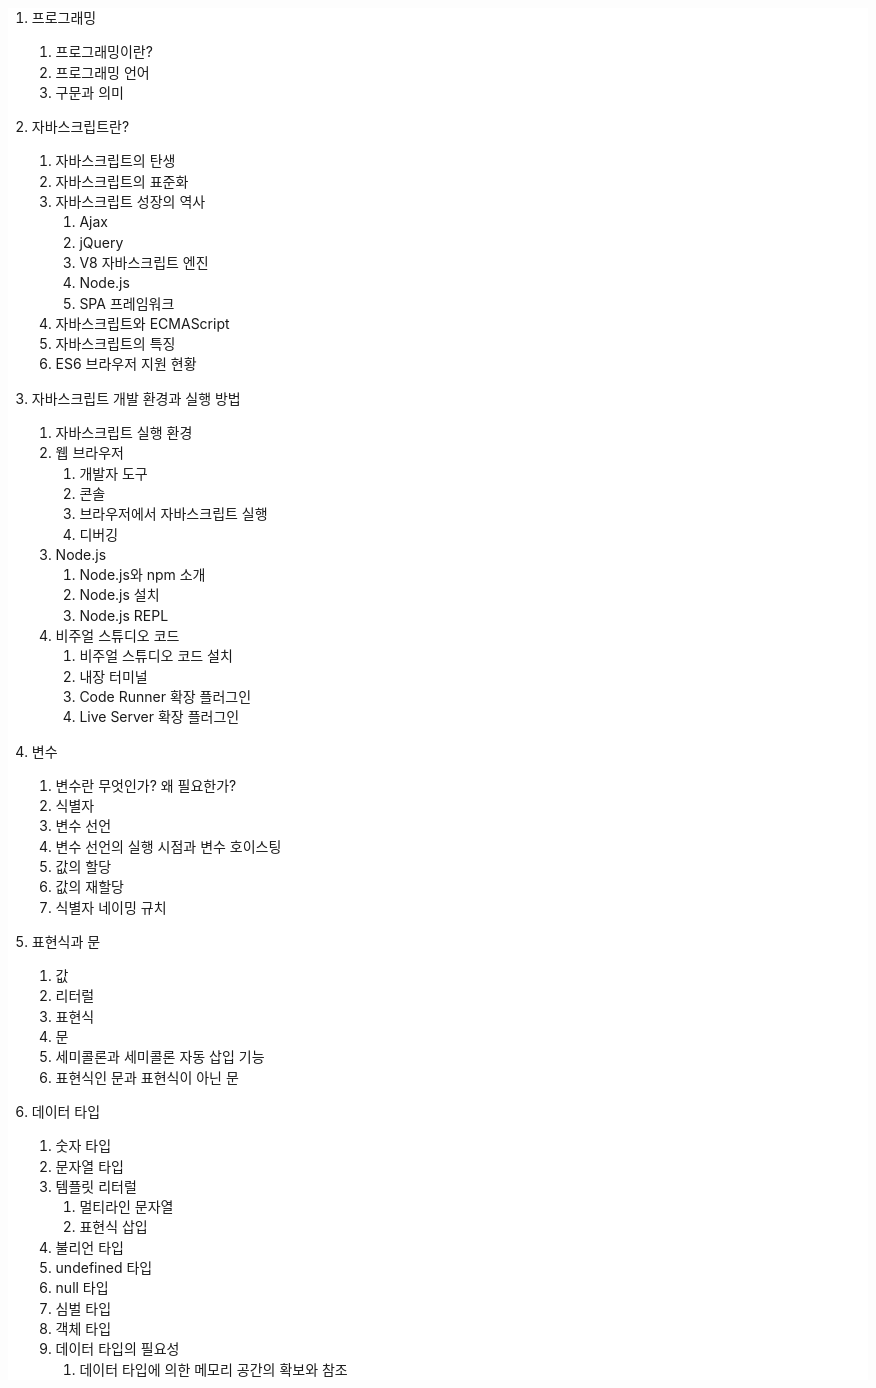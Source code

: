 
01. 프로그래밍
	1. 프로그래밍이란?
	2. 프로그래밍 언어
	3. 구문과 의미

02. 자바스크립트란?
	1. 자바스크립트의 탄생
	2. 자바스크립트의 표준화
	3. 자바스크립트 성장의 역사
		1. Ajax
		2. jQuery
		3. V8 자바스크립트 엔진
		4. Node.js
		5. SPA 프레임워크
	4. 자바스크립트와 ECMAScript
	5. 자바스크립트의 특징
	6. ES6 브라우저 지원 현황

03. 자바스크립트 개발 환경과 실행 방법
	1. 자바스크립트 실행 환경
	2. 웹 브라우저
		1. 개발자 도구
		2. 콘솔
		3. 브라우저에서 자바스크립트 실행
		4. 디버깅
	3. Node.js
		1. Node.js와 npm 소개
		2. Node.js 설치
		3. Node.js REPL
	4. 비주얼 스튜디오 코드
		1. 비주얼 스튜디오 코드 설치
		2. 내장 터미널
		3. Code Runner 확장 플러그인
		4. Live Server 확장 플러그인

04. 변수
	1. 변수란 무엇인가? 왜 필요한가?
	2. 식별자
	3. 변수 선언
	4. 변수 선언의 실행 시점과 변수 호이스팅
	5. 값의 할당
	6. 값의 재할당
	7. 식별자 네이밍 규치

05. 표현식과 문
	1. 값
	2. 리터럴
	3. 표현식
	4. 문
	5. 세미콜론과 세미콜론 자동 삽입 기능
	6. 표현식인 문과 표현식이 아닌 문

06. 데이터 타입
	1. 숫자 타입
	2. 문자열 타입
	3. 템플릿 리터럴
		1. 멀티라인 문자열
		2. 표현식 삽입
	4. 불리언 타입
	5. undefined 타입
	6. null 타입
	7. 심벌 타입
	8. 객체 타입
	9. 데이터 타입의 필요성
		1. 데이터 타입에 의한 메모리 공간의 확보와 참조